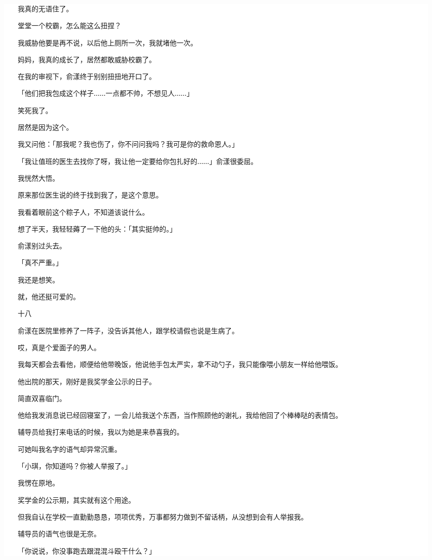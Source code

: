 &emsp;&emsp;我真的无语住了。  
  
&emsp;&emsp;堂堂一个校霸，怎么能这么扭捏？  
  
&emsp;&emsp;我威胁他要是再不说，以后他上厕所一次，我就堵他一次。  
  
&emsp;&emsp;妈妈，我真的成长了，居然都敢威胁校霸了。  
  
&emsp;&emsp;在我的审视下，俞漾终于别别扭扭地开口了。  
  
&emsp;&emsp;「他们把我包成这个样子……一点都不帅，不想见人……」  
  
&emsp;&emsp;笑死我了。  
  
&emsp;&emsp;居然是因为这个。  
  
&emsp;&emsp;我又问他：「那我呢？我也伤了，你不问问我吗？我可是你的救命恩人。」  
  
&emsp;&emsp;「我让值班的医生去找你了呀，我让他一定要给你包扎好的……」俞漾很委屈。  
  
&emsp;&emsp;我恍然大悟。  
  
&emsp;&emsp;原来那位医生说的终于找到我了，是这个意思。  
  
&emsp;&emsp;我看着眼前这个粽子人，不知道该说什么。  
  
&emsp;&emsp;想了半天，我轻轻薅了一下他的头：「其实挺帅的。」  
  
&emsp;&emsp;俞漾别过头去。  
  
&emsp;&emsp;「真不严重。」  
  
&emsp;&emsp;我还是想笑。  
  
&emsp;&emsp;就，他还挺可爱的。  
  
&emsp;&emsp;十八  
  
&emsp;&emsp;俞漾在医院里修养了一阵子，没告诉其他人，跟学校请假也说是生病了。  
  
&emsp;&emsp;哎，真是个爱面子的男人。  
  
&emsp;&emsp;我每天都会去看他，顺便给他带晚饭，他说他手包太严实，拿不动勺子，我只能像喂小朋友一样给他喂饭。  
  
&emsp;&emsp;他出院的那天，刚好是我奖学金公示的日子。  
  
&emsp;&emsp;简直双喜临门。  
  
&emsp;&emsp;他给我发消息说已经回寝室了，一会儿给我送个东西，当作照顾他的谢礼，我给他回了个棒棒哒的表情包。  
  
&emsp;&emsp;辅导员给我打来电话的时候，我以为她是来恭喜我的。  
  
&emsp;&emsp;可她叫我名字的语气却异常沉重。  
  
&emsp;&emsp;「小琪，你知道吗？你被人举报了。」  
  
&emsp;&emsp;我愣在原地。  
  
&emsp;&emsp;奖学金的公示期，其实就有这个用途。  
  
&emsp;&emsp;但我自认在学校一直勤勤恳恳，项项优秀，万事都努力做到不留话柄，从没想到会有人举报我。  
  
&emsp;&emsp;辅导员的语气也很是无奈。  
  
&emsp;&emsp;「你说说，你没事跑去跟混混斗殴干什么？」  
  